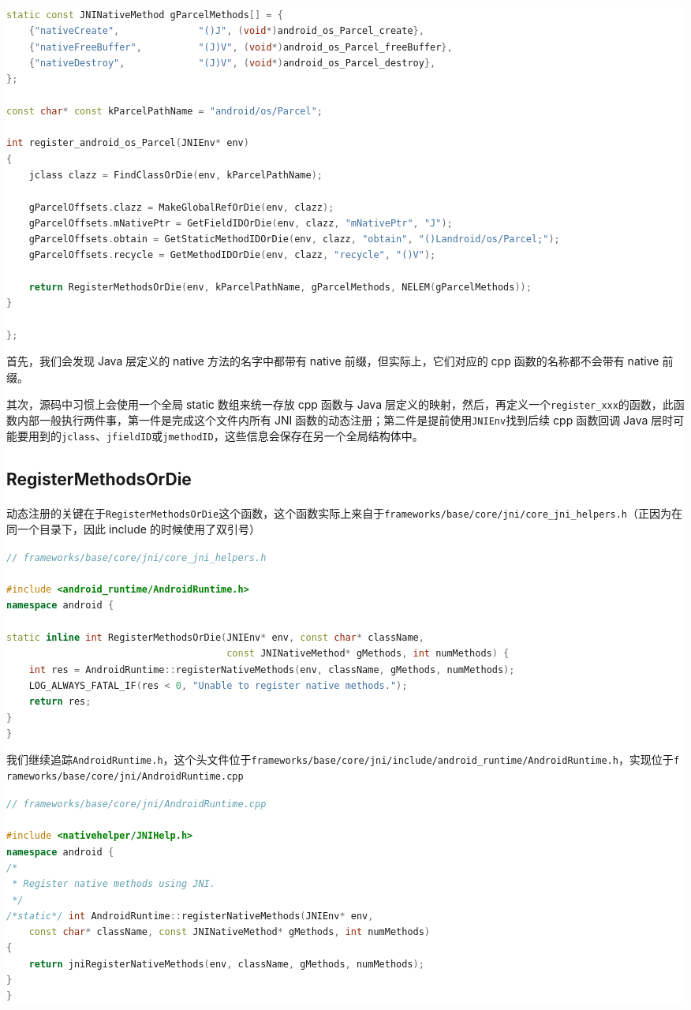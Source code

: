 ```cpp
static const JNINativeMethod gParcelMethods[] = {
    {"nativeCreate",              "()J", (void*)android_os_Parcel_create},
    {"nativeFreeBuffer",          "(J)V", (void*)android_os_Parcel_freeBuffer},
    {"nativeDestroy",             "(J)V", (void*)android_os_Parcel_destroy},
};

const char* const kParcelPathName = "android/os/Parcel";

int register_android_os_Parcel(JNIEnv* env)
{
    jclass clazz = FindClassOrDie(env, kParcelPathName);

    gParcelOffsets.clazz = MakeGlobalRefOrDie(env, clazz);
    gParcelOffsets.mNativePtr = GetFieldIDOrDie(env, clazz, "mNativePtr", "J");
    gParcelOffsets.obtain = GetStaticMethodIDOrDie(env, clazz, "obtain", "()Landroid/os/Parcel;");
    gParcelOffsets.recycle = GetMethodIDOrDie(env, clazz, "recycle", "()V");

    return RegisterMethodsOrDie(env, kParcelPathName, gParcelMethods, NELEM(gParcelMethods));
}

};
```

首先，我们会发现 Java 层定义的 native 方法的名字中都带有 native 前缀，但实际上，它们对应的 cpp 函数的名称都不会带有 native 前缀。

其次，源码中习惯上会使用一个全局 static 数组来统一存放 cpp 函数与 Java 层定义的映射，然后，再定义一个`register_xxx`的函数，此函数内部一般执行两件事，第一件是完成这个文件内所有 JNI 函数的动态注册；第二件是提前使用`JNIEnv`找到后续 cpp 函数回调 Java 层时可能要用到的`jclass`、`jfieldID`或`jmethodID`，这些信息会保存在另一个全局结构体中。

## RegisterMethodsOrDie

动态注册的关键在于`RegisterMethodsOrDie`这个函数，这个函数实际上来自于`frameworks/base/core/jni/core_jni_helpers.h`（正因为在同一个目录下，因此 include 的时候使用了双引号）

```cpp
// frameworks/base/core/jni/core_jni_helpers.h

#include <android_runtime/AndroidRuntime.h>
namespace android {

static inline int RegisterMethodsOrDie(JNIEnv* env, const char* className,
                                       const JNINativeMethod* gMethods, int numMethods) {
    int res = AndroidRuntime::registerNativeMethods(env, className, gMethods, numMethods);
    LOG_ALWAYS_FATAL_IF(res < 0, "Unable to register native methods.");
    return res;
}
}
```

我们继续追踪`AndroidRuntime.h`，这个头文件位于`frameworks/base/core/jni/include/android_runtime/AndroidRuntime.h`，实现位于`frameworks/base/core/jni/AndroidRuntime.cpp`

```cpp
// frameworks/base/core/jni/AndroidRuntime.cpp

#include <nativehelper/JNIHelp.h>
namespace android {
/*
 * Register native methods using JNI.
 */
/*static*/ int AndroidRuntime::registerNativeMethods(JNIEnv* env,
    const char* className, const JNINativeMethod* gMethods, int numMethods)
{
    return jniRegisterNativeMethods(env, className, gMethods, numMethods);
}
}
```